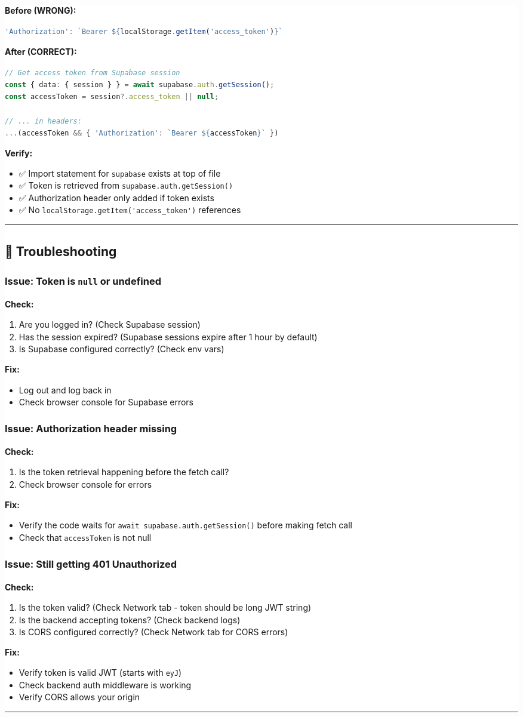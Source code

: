    **Before (WRONG):**
   ```typescript
   'Authorization': `Bearer ${localStorage.getItem('access_token')}`
   ```

   **After (CORRECT):**
   ```typescript
   // Get access token from Supabase session
   const { data: { session } } = await supabase.auth.getSession();
   const accessToken = session?.access_token || null;
   
   // ... in headers:
   ...(accessToken && { 'Authorization': `Bearer ${accessToken}` })
   ```

   **Verify:**
   - ✅ Import statement for `supabase` exists at top of file
   - ✅ Token is retrieved from `supabase.auth.getSession()`
   - ✅ Authorization header only added if token exists
   - ✅ No `localStorage.getItem('access_token')` references

---

## 🚨 Troubleshooting

### Issue: Token is `null` or undefined

**Check:**
1. Are you logged in? (Check Supabase session)
2. Has the session expired? (Supabase sessions expire after 1 hour by default)
3. Is Supabase configured correctly? (Check env vars)

**Fix:**
- Log out and log back in
- Check browser console for Supabase errors

### Issue: Authorization header missing

**Check:**
1. Is the token retrieval happening before the fetch call?
2. Check browser console for errors

**Fix:**
- Verify the code waits for `await supabase.auth.getSession()` before making fetch call
- Check that `accessToken` is not null

### Issue: Still getting 401 Unauthorized

**Check:**
1. Is the token valid? (Check Network tab - token should be long JWT string)
2. Is the backend accepting tokens? (Check backend logs)
3. Is CORS configured correctly? (Check Network tab for CORS errors)

**Fix:**
- Verify token is valid JWT (starts with `eyJ`)
- Check backend auth middleware is working
- Verify CORS allows your origin

---